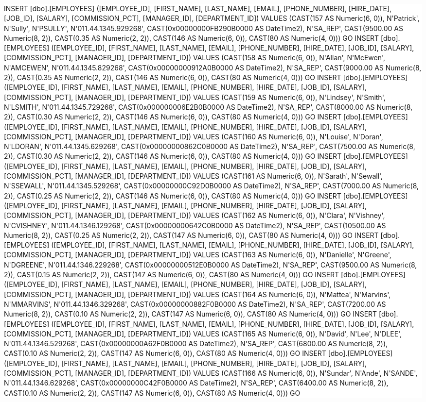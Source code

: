 INSERT [dbo].[EMPLOYEES] ([EMPLOYEE_ID], [FIRST_NAME], [LAST_NAME], [EMAIL], [PHONE_NUMBER], [HIRE_DATE], [JOB_ID], [SALARY], [COMMISSION_PCT], [MANAGER_ID], [DEPARTMENT_ID]) VALUES (CAST(157 AS Numeric(6, 0)), N'Patrick', N'Sully', N'PSULLY', N'011.44.1345.929268', CAST(0x00000000FB290B0000 AS DateTime2), N'SA_REP', CAST(9500.00 AS Numeric(8, 2)), CAST(0.35 AS Numeric(2, 2)), CAST(146 AS Numeric(6, 0)), CAST(80 AS Numeric(4, 0)))
GO
INSERT [dbo].[EMPLOYEES] ([EMPLOYEE_ID], [FIRST_NAME], [LAST_NAME], [EMAIL], [PHONE_NUMBER], [HIRE_DATE], [JOB_ID], [SALARY], [COMMISSION_PCT], [MANAGER_ID], [DEPARTMENT_ID]) VALUES (CAST(158 AS Numeric(6, 0)), N'Allan', N'McEwen', N'AMCEWEN', N'011.44.1345.829268', CAST(0x00000000912A0B0000 AS DateTime2), N'SA_REP', CAST(9000.00 AS Numeric(8, 2)), CAST(0.35 AS Numeric(2, 2)), CAST(146 AS Numeric(6, 0)), CAST(80 AS Numeric(4, 0)))
GO
INSERT [dbo].[EMPLOYEES] ([EMPLOYEE_ID], [FIRST_NAME], [LAST_NAME], [EMAIL], [PHONE_NUMBER], [HIRE_DATE], [JOB_ID], [SALARY], [COMMISSION_PCT], [MANAGER_ID], [DEPARTMENT_ID]) VALUES (CAST(159 AS Numeric(6, 0)), N'Lindsey', N'Smith', N'LSMITH', N'011.44.1345.729268', CAST(0x000000006E2B0B0000 AS DateTime2), N'SA_REP', CAST(8000.00 AS Numeric(8, 2)), CAST(0.30 AS Numeric(2, 2)), CAST(146 AS Numeric(6, 0)), CAST(80 AS Numeric(4, 0)))
GO
INSERT [dbo].[EMPLOYEES] ([EMPLOYEE_ID], [FIRST_NAME], [LAST_NAME], [EMAIL], [PHONE_NUMBER], [HIRE_DATE], [JOB_ID], [SALARY], [COMMISSION_PCT], [MANAGER_ID], [DEPARTMENT_ID]) VALUES (CAST(160 AS Numeric(6, 0)), N'Louise', N'Doran', N'LDORAN', N'011.44.1345.629268', CAST(0x00000000862C0B0000 AS DateTime2), N'SA_REP', CAST(7500.00 AS Numeric(8, 2)), CAST(0.30 AS Numeric(2, 2)), CAST(146 AS Numeric(6, 0)), CAST(80 AS Numeric(4, 0)))
GO
INSERT [dbo].[EMPLOYEES] ([EMPLOYEE_ID], [FIRST_NAME], [LAST_NAME], [EMAIL], [PHONE_NUMBER], [HIRE_DATE], [JOB_ID], [SALARY], [COMMISSION_PCT], [MANAGER_ID], [DEPARTMENT_ID]) VALUES (CAST(161 AS Numeric(6, 0)), N'Sarath', N'Sewall', N'SSEWALL', N'011.44.1345.529268', CAST(0x00000000C92D0B0000 AS DateTime2), N'SA_REP', CAST(7000.00 AS Numeric(8, 2)), CAST(0.25 AS Numeric(2, 2)), CAST(146 AS Numeric(6, 0)), CAST(80 AS Numeric(4, 0)))
GO
INSERT [dbo].[EMPLOYEES] ([EMPLOYEE_ID], [FIRST_NAME], [LAST_NAME], [EMAIL], [PHONE_NUMBER], [HIRE_DATE], [JOB_ID], [SALARY], [COMMISSION_PCT], [MANAGER_ID], [DEPARTMENT_ID]) VALUES (CAST(162 AS Numeric(6, 0)), N'Clara', N'Vishney', N'CVISHNEY', N'011.44.1346.129268', CAST(0x00000000642C0B0000 AS DateTime2), N'SA_REP', CAST(10500.00 AS Numeric(8, 2)), CAST(0.25 AS Numeric(2, 2)), CAST(147 AS Numeric(6, 0)), CAST(80 AS Numeric(4, 0)))
GO
INSERT [dbo].[EMPLOYEES] ([EMPLOYEE_ID], [FIRST_NAME], [LAST_NAME], [EMAIL], [PHONE_NUMBER], [HIRE_DATE], [JOB_ID], [SALARY], [COMMISSION_PCT], [MANAGER_ID], [DEPARTMENT_ID]) VALUES (CAST(163 AS Numeric(6, 0)), N'Danielle', N'Greene', N'DGREENE', N'011.44.1346.229268', CAST(0x00000000512E0B0000 AS DateTime2), N'SA_REP', CAST(9500.00 AS Numeric(8, 2)), CAST(0.15 AS Numeric(2, 2)), CAST(147 AS Numeric(6, 0)), CAST(80 AS Numeric(4, 0)))
GO
INSERT [dbo].[EMPLOYEES] ([EMPLOYEE_ID], [FIRST_NAME], [LAST_NAME], [EMAIL], [PHONE_NUMBER], [HIRE_DATE], [JOB_ID], [SALARY], [COMMISSION_PCT], [MANAGER_ID], [DEPARTMENT_ID]) VALUES (CAST(164 AS Numeric(6, 0)), N'Mattea', N'Marvins', N'MMARVINS', N'011.44.1346.329268', CAST(0x00000000882F0B0000 AS DateTime2), N'SA_REP', CAST(7200.00 AS Numeric(8, 2)), CAST(0.10 AS Numeric(2, 2)), CAST(147 AS Numeric(6, 0)), CAST(80 AS Numeric(4, 0)))
GO
INSERT [dbo].[EMPLOYEES] ([EMPLOYEE_ID], [FIRST_NAME], [LAST_NAME], [EMAIL], [PHONE_NUMBER], [HIRE_DATE], [JOB_ID], [SALARY], [COMMISSION_PCT], [MANAGER_ID], [DEPARTMENT_ID]) VALUES (CAST(165 AS Numeric(6, 0)), N'David', N'Lee', N'DLEE', N'011.44.1346.529268', CAST(0x00000000A62F0B0000 AS DateTime2), N'SA_REP', CAST(6800.00 AS Numeric(8, 2)), CAST(0.10 AS Numeric(2, 2)), CAST(147 AS Numeric(6, 0)), CAST(80 AS Numeric(4, 0)))
GO
INSERT [dbo].[EMPLOYEES] ([EMPLOYEE_ID], [FIRST_NAME], [LAST_NAME], [EMAIL], [PHONE_NUMBER], [HIRE_DATE], [JOB_ID], [SALARY], [COMMISSION_PCT], [MANAGER_ID], [DEPARTMENT_ID]) VALUES (CAST(166 AS Numeric(6, 0)), N'Sundar', N'Ande', N'SANDE', N'011.44.1346.629268', CAST(0x00000000C42F0B0000 AS DateTime2), N'SA_REP', CAST(6400.00 AS Numeric(8, 2)), CAST(0.10 AS Numeric(2, 2)), CAST(147 AS Numeric(6, 0)), CAST(80 AS Numeric(4, 0)))
GO
